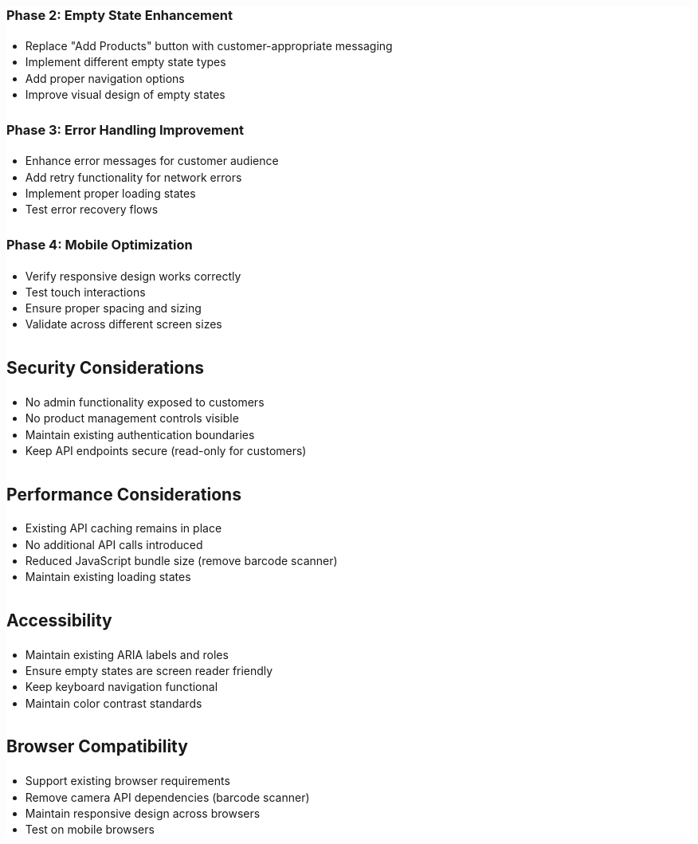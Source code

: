 ### Phase 2: Empty State Enhancement
- Replace "Add Products" button with customer-appropriate messaging
- Implement different empty state types
- Add proper navigation options
- Improve visual design of empty states

### Phase 3: Error Handling Improvement
- Enhance error messages for customer audience
- Add retry functionality for network errors
- Implement proper loading states
- Test error recovery flows

### Phase 4: Mobile Optimization
- Verify responsive design works correctly
- Test touch interactions
- Ensure proper spacing and sizing
- Validate across different screen sizes

## Security Considerations

- No admin functionality exposed to customers
- No product management controls visible
- Maintain existing authentication boundaries
- Keep API endpoints secure (read-only for customers)

## Performance Considerations

- Existing API caching remains in place
- No additional API calls introduced
- Reduced JavaScript bundle size (remove barcode scanner)
- Maintain existing loading states

## Accessibility

- Maintain existing ARIA labels and roles
- Ensure empty states are screen reader friendly
- Keep keyboard navigation functional
- Maintain color contrast standards

## Browser Compatibility

- Support existing browser requirements
- Remove camera API dependencies (barcode scanner)
- Maintain responsive design across browsers
- Test on mobile browsers